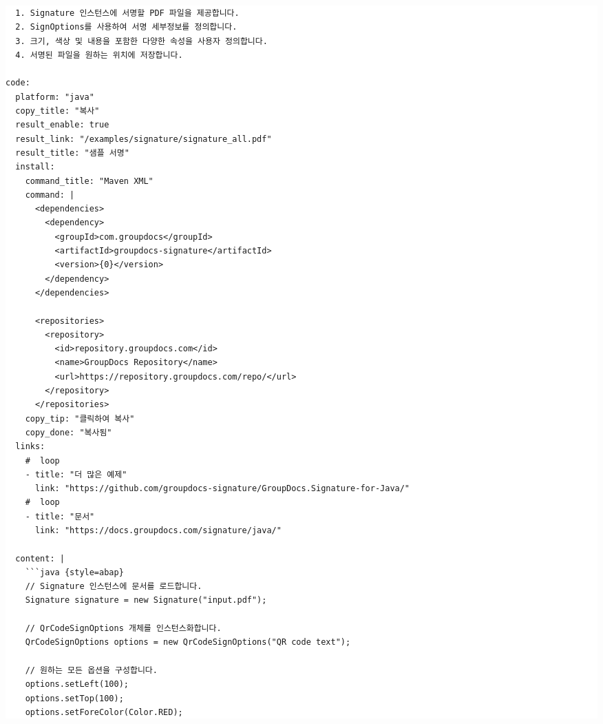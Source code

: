       1. Signature 인스턴스에 서명할 PDF 파일을 제공합니다.
      2. SignOptions를 사용하여 서명 세부정보를 정의합니다.
      3. 크기, 색상 및 내용을 포함한 다양한 속성을 사용자 정의합니다.
      4. 서명된 파일을 원하는 위치에 저장합니다.
   
    code:
      platform: "java"
      copy_title: "복사"
      result_enable: true
      result_link: "/examples/signature/signature_all.pdf"
      result_title: "샘플 서명"
      install:
        command_title: "Maven XML"
        command: |
          <dependencies>
            <dependency>
              <groupId>com.groupdocs</groupId>
              <artifactId>groupdocs-signature</artifactId>
              <version>{0}</version>
            </dependency>
          </dependencies>

          <repositories>
            <repository>
              <id>repository.groupdocs.com</id>
              <name>GroupDocs Repository</name>
              <url>https://repository.groupdocs.com/repo/</url>
            </repository>
          </repositories>
        copy_tip: "클릭하여 복사"
        copy_done: "복사됨"
      links:
        #  loop
        - title: "더 많은 예제"
          link: "https://github.com/groupdocs-signature/GroupDocs.Signature-for-Java/"
        #  loop
        - title: "문서"
          link: "https://docs.groupdocs.com/signature/java/"
          
      content: |
        ```java {style=abap}
        // Signature 인스턴스에 문서를 로드합니다.
        Signature signature = new Signature("input.pdf");

        // QrCodeSignOptions 개체를 인스턴스화합니다.
        QrCodeSignOptions options = new QrCodeSignOptions("QR code text");

        // 원하는 모든 옵션을 구성합니다.
        options.setLeft(100);
        options.setTop(100);
        options.setForeColor(Color.RED);

